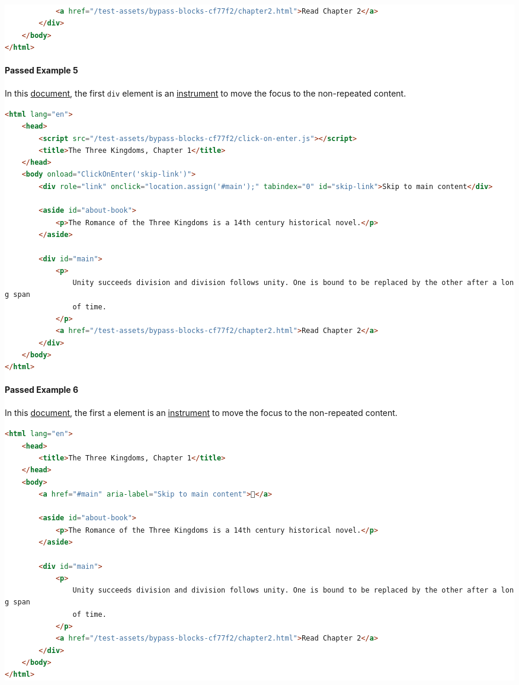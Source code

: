 ```html
			<a href="/test-assets/bypass-blocks-cf77f2/chapter2.html">Read Chapter 2</a>
		</div>
	</body>
</html>
```

#### Passed Example 5

In this [document][], the first `div` element is an [instrument][] to move the focus to the non-repeated content.

```html
<html lang="en">
	<head>
		<script src="/test-assets/bypass-blocks-cf77f2/click-on-enter.js"></script>
		<title>The Three Kingdoms, Chapter 1</title>
	</head>
	<body onload="ClickOnEnter('skip-link')">
		<div role="link" onclick="location.assign('#main');" tabindex="0" id="skip-link">Skip to main content</div>

		<aside id="about-book">
			<p>The Romance of the Three Kingdoms is a 14th century historical novel.</p>
		</aside>

		<div id="main">
			<p>
				Unity succeeds division and division follows unity. One is bound to be replaced by the other after a long span
				of time.
			</p>
			<a href="/test-assets/bypass-blocks-cf77f2/chapter2.html">Read Chapter 2</a>
		</div>
	</body>
</html>
```

#### Passed Example 6

In this [document][], the first `a` element is an [instrument][] to move the focus to the non-repeated content.

```html
<html lang="en">
	<head>
		<title>The Three Kingdoms, Chapter 1</title>
	</head>
	<body>
		<a href="#main" aria-label="Skip to main content">📖</a>

		<aside id="about-book">
			<p>The Romance of the Three Kingdoms is a 14th century historical novel.</p>
		</aside>

		<div id="main">
			<p>
				Unity succeeds division and division follows unity. One is bound to be replaced by the other after a long span
				of time.
			</p>
			<a href="/test-assets/bypass-blocks-cf77f2/chapter2.html">Read Chapter 2</a>
		</div>
	</body>
</html>
```


[activation]: https://html.spec.whatwg.org/#activation 'HTML Definition of Activation'
[block of content]: #block-of-repeated-content 'Definition of Block of Content'
[block of repeated content]: #block-of-repeated-content 'Definition of Block of Repeated Content'
[document]: https://dom.spec.whatwg.org/#concept-document 'DOM definition of Document'
[focused]: https://html.spec.whatwg.org/#focused 'HTML definition of Focused'
[html web page]: #web-page-html 'Definition of Web Page (HTML)'
[instrument]: #instrument-to-achieve-an-objective 'Definition of Instrument to Achieve an Objective'
[just before]: #just-before 'Definition of Just Before'
[navigate]: https://html.spec.whatwg.org/multipage/browsing-the-web.html#navigate 'HTML specification of navigate'
[navigation landmark]: https://www.w3.org/TR/wai-aria-practices-1.1/#aria_lh_navigation 'WAI-ARIA authoring practices, Navigation Landmark'
[non-repeated content after repeated content]: #non-repeated-content 'Definition of Non-Repeated Content after Repeated Content'
[perceivable content]: #perceivable-content 'Definition of Perceivable Content'
[sc241]: https://www.w3.org/TR/WCAG21/#bypass-blocks 'Success Criterion 2.4.1 Bypass Blocks'
[tech g1]: https://www.w3.org/WAI/WCAG21/Techniques/general/G1 'Technique G1: Adding a Link at the Top of each Page that Goes Directly to the Main Content Area'
[tech g123]: https://www.w3.org/WAI/WCAG21/Techniques/general/G123 'Technique G123: Adding a Link at the Beginning of a Block of Repeated Content to Go to the End of the Block'
[tech g124]: https://www.w3.org/WAI/WCAG21/Techniques/general/G124 'Technique G124: Adding Links at the Top of the Page to each Area of the Content'
[visible]: #visible 'Definition of Visible'